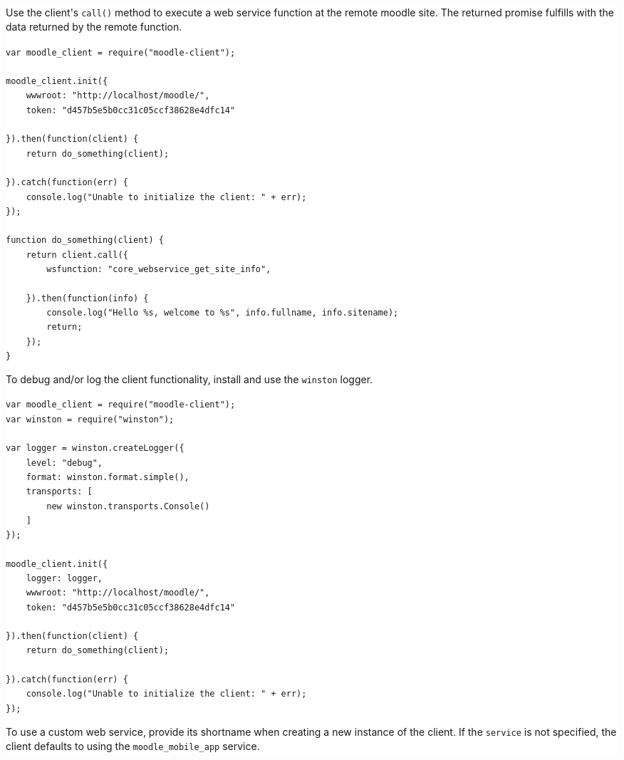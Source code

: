 Use the client's `call()` method to execute a web service function at the
remote moodle site. The returned promise fulfills with the data returned by the
remote function.

    var moodle_client = require("moodle-client");

    moodle_client.init({
        wwwroot: "http://localhost/moodle/",
        token: "d457b5e5b0cc31c05ccf38628e4dfc14"

    }).then(function(client) {
        return do_something(client);

    }).catch(function(err) {
        console.log("Unable to initialize the client: " + err);
    });

    function do_something(client) {
        return client.call({
            wsfunction: "core_webservice_get_site_info",

        }).then(function(info) {
            console.log("Hello %s, welcome to %s", info.fullname, info.sitename);
            return;
        });
    }

To debug and/or log the client functionality, install and use the `winston`
logger.

    var moodle_client = require("moodle-client");
    var winston = require("winston");

    var logger = winston.createLogger({
        level: "debug",
        format: winston.format.simple(),
        transports: [
            new winston.transports.Console()
        ]
    });

    moodle_client.init({
        logger: logger,
        wwwroot: "http://localhost/moodle/",
        token: "d457b5e5b0cc31c05ccf38628e4dfc14"

    }).then(function(client) {
        return do_something(client);

    }).catch(function(err) {
        console.log("Unable to initialize the client: " + err);
    });

To use a custom web service, provide its shortname when creating a new instance
of the client. If the `service` is not specified, the client defaults to using
the `moodle_mobile_app` service.
